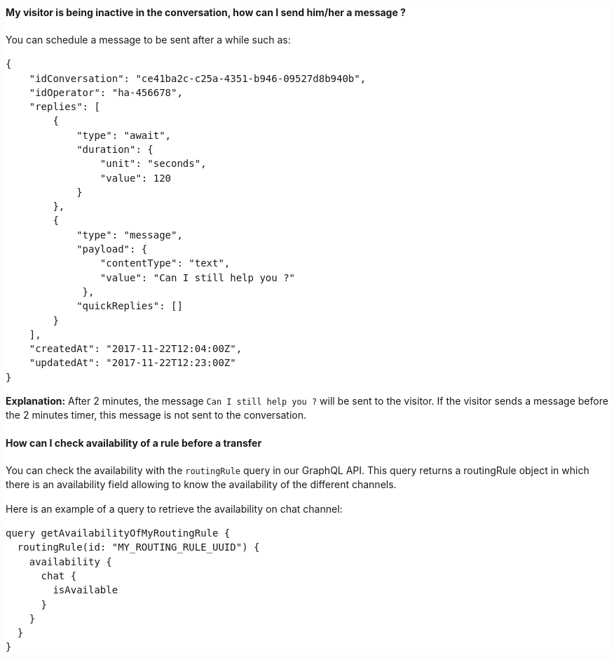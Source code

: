 #### My visitor is being inactive in the conversation, how can I send him/her a message ?
You can schedule a message to be sent after a while such as:

<pre class="prettyprint lang-js">
{
    "idConversation": "ce41ba2c-c25a-4351-b946-09527d8b940b",
    "idOperator": "ha-456678",
    "replies": [
        {
            "type": "await",
            "duration": {
                "unit": "seconds",
                "value": 120
            }
        },
        {
            "type": "message",
            "payload": {
                "contentType": "text",
                "value": "Can I still help you ?"
             },
            "quickReplies": []
        }
    ],
    "createdAt": "2017-11-22T12:04:00Z",
    "updatedAt": "2017-11-22T12:23:00Z"
}
</pre>

**Explanation:** After 2 minutes, the message `Can I still help you ?` will be sent to the visitor. If the visitor sends a message before the 2 minutes timer, this message is not sent to the conversation.

#### How can I check availability of a rule before a transfer

You can check the availability with the `routingRule` query in our GraphQL API. This query returns a routingRule object in which there is an availability field allowing to know the availability of the different channels.

Here is an example of a query to retrieve the availability on chat channel:

<pre class="prettyprint lang-js">
query getAvailabilityOfMyRoutingRule {
  routingRule(id: "MY_ROUTING_RULE_UUID") {
    availability {
      chat {
        isAvailable
      }
    }
  }
}
</pre>
